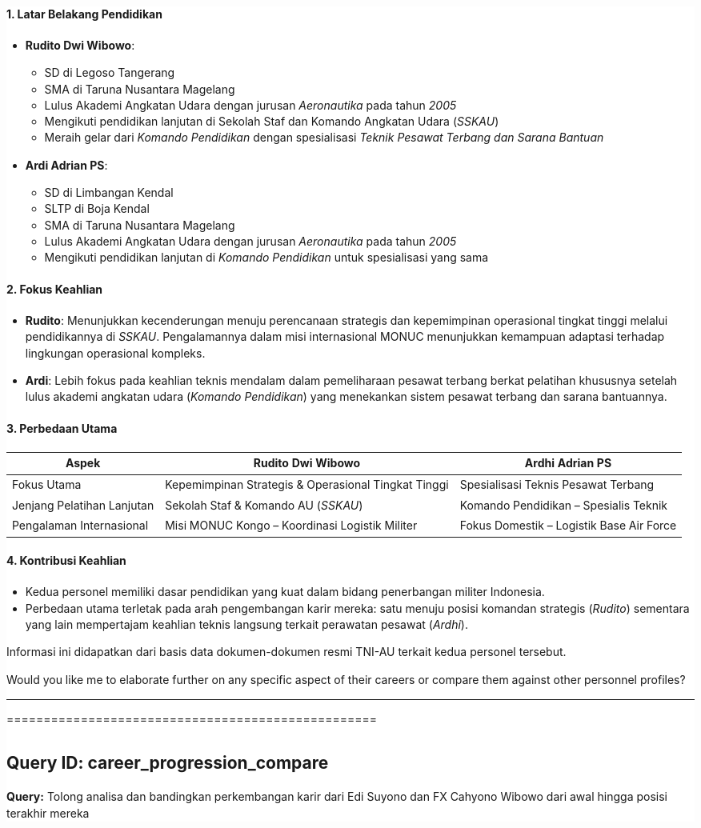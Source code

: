 #### **1. Latar Belakang Pendidikan**
- **Rudito Dwi Wibowo**:
   - SD di Legoso Tangerang
   - SMA di Taruna Nusantara Magelang
   - Lulus Akademi Angkatan Udara dengan jurusan *Aeronautika* pada tahun *2005*
   - Mengikuti pendidikan lanjutan di Sekolah Staf dan Komando Angkatan Udara (*SSKAU*)
   - Meraih gelar dari *Komando Pendidikan* dengan spesialisasi *Teknik Pesawat Terbang dan Sarana Bantuan*

- **Ardi Adrian PS**:
   - SD di Limbangan Kendal
   - SLTP di Boja Kendal
   - SMA di Taruna Nusantara Magelang
   - Lulus Akademi Angkatan Udara dengan jurusan *Aeronautika* pada tahun *2005*
   - Mengikuti pendidikan lanjutan di *Komando Pendidikan* untuk spesialisasi yang sama

#### **2. Fokus Keahlian**
- **Rudito**:
   Menunjukkan kecenderungan menuju perencanaan strategis dan kepemimpinan operasional tingkat tinggi melalui pendidikannya di *SSKAU*. Pengalamannya dalam misi internasional MONUC menunjukkan kemampuan adaptasi terhadap lingkungan operasional kompleks.
   
- **Ardi**:
   Lebih fokus pada keahlian teknis mendalam dalam pemeliharaan pesawat terbang berkat pelatihan khususnya setelah lulus akademi angkatan udara (*Komando Pendidikan*) yang menekankan sistem pesawat terbang dan sarana bantuannya.

#### **3. Perbedaan Utama**
| Aspek | Rudito Dwi Wibowo | Ardhi Adrian PS |
|---|---|---|
| Fokus Utama | Kepemimpinan Strategis & Operasional Tingkat Tinggi | Spesialisasi Teknis Pesawat Terbang |
| Jenjang Pelatihan Lanjutan | Sekolah Staf & Komando AU (*SSKAU*) | Komando Pendidikan – Spesialis Teknik |
| Pengalaman Internasional | Misi MONUC Kongo – Koordinasi Logistik Militer | Fokus Domestik – Logistik Base Air Force |

#### **4. Kontribusi Keahlian**
- Kedua personel memiliki dasar pendidikan yang kuat dalam bidang penerbangan militer Indonesia.
- Perbedaan utama terletak pada arah pengembangan karir mereka: satu menuju posisi komandan strategis (*Rudito*) sementara yang lain mempertajam keahlian teknis langsung terkait perawatan pesawat (*Ardhi*).

Informasi ini didapatkan dari basis data dokumen-dokumen resmi TNI-AU terkait kedua personel tersebut.



Would you like me to elaborate further on any specific aspect of their careers or compare them against other personnel profiles?

--------------------------------------------------
==================================================

## Query ID: career_progression_compare
**Query:** Tolong analisa dan bandingkan perkembangan karir dari Edi Suyono dan FX Cahyono Wibowo dari awal hingga posisi terakhir mereka
